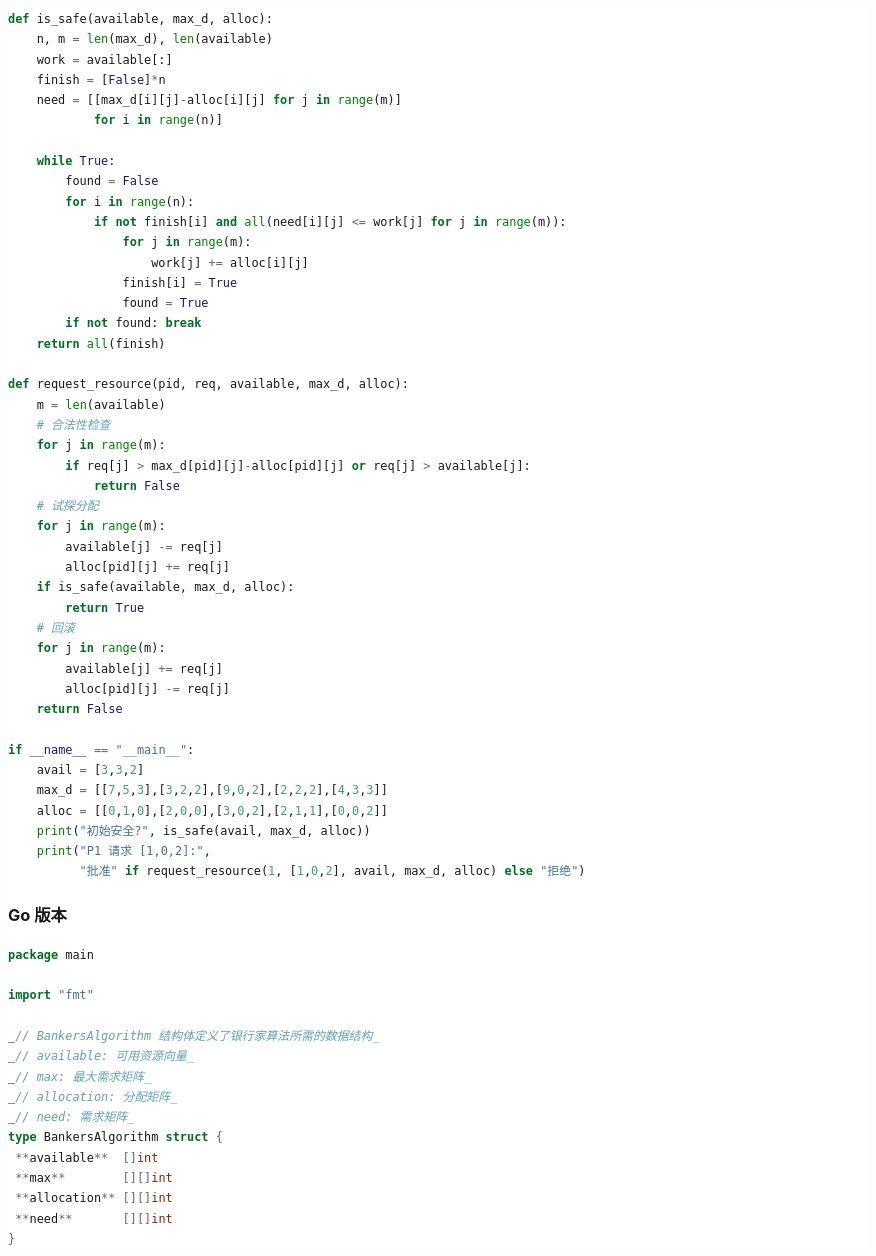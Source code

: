 ```python
def is_safe(available, max_d, alloc):
    n, m = len(max_d), len(available)
    work = available[:]
    finish = [False]*n
    need = [[max_d[i][j]-alloc[i][j] for j in range(m)]
            for i in range(n)]

    while True:
        found = False
        for i in range(n):
            if not finish[i] and all(need[i][j] <= work[j] for j in range(m)):
                for j in range(m):
                    work[j] += alloc[i][j]
                finish[i] = True
                found = True
        if not found: break
    return all(finish)

def request_resource(pid, req, available, max_d, alloc):
    m = len(available)
    # 合法性检查
    for j in range(m):
        if req[j] > max_d[pid][j]-alloc[pid][j] or req[j] > available[j]:
            return False
    # 试探分配
    for j in range(m):
        available[j] -= req[j]
        alloc[pid][j] += req[j]
    if is_safe(available, max_d, alloc):
        return True
    # 回滚
    for j in range(m):
        available[j] += req[j]
        alloc[pid][j] -= req[j]
    return False

if __name__ == "__main__":
    avail = [3,3,2]
    max_d = [[7,5,3],[3,2,2],[9,0,2],[2,2,2],[4,3,3]]
    alloc = [[0,1,0],[2,0,0],[3,0,2],[2,1,1],[0,0,2]]
    print("初始安全?", is_safe(avail, max_d, alloc))
    print("P1 请求 [1,0,2]:",
          "批准" if request_resource(1, [1,0,2], avail, max_d, alloc) else "拒绝")
```

### Go 版本

```go
package main

import "fmt"

_// BankersAlgorithm 结构体定义了银行家算法所需的数据结构_
_// available: 可用资源向量_
_// max: 最大需求矩阵_
_// allocation: 分配矩阵_
_// need: 需求矩阵_
type BankersAlgorithm struct {
 **available**  []int
 **max**        [][]int
 **allocation** [][]int
 **need**       [][]int
}
```